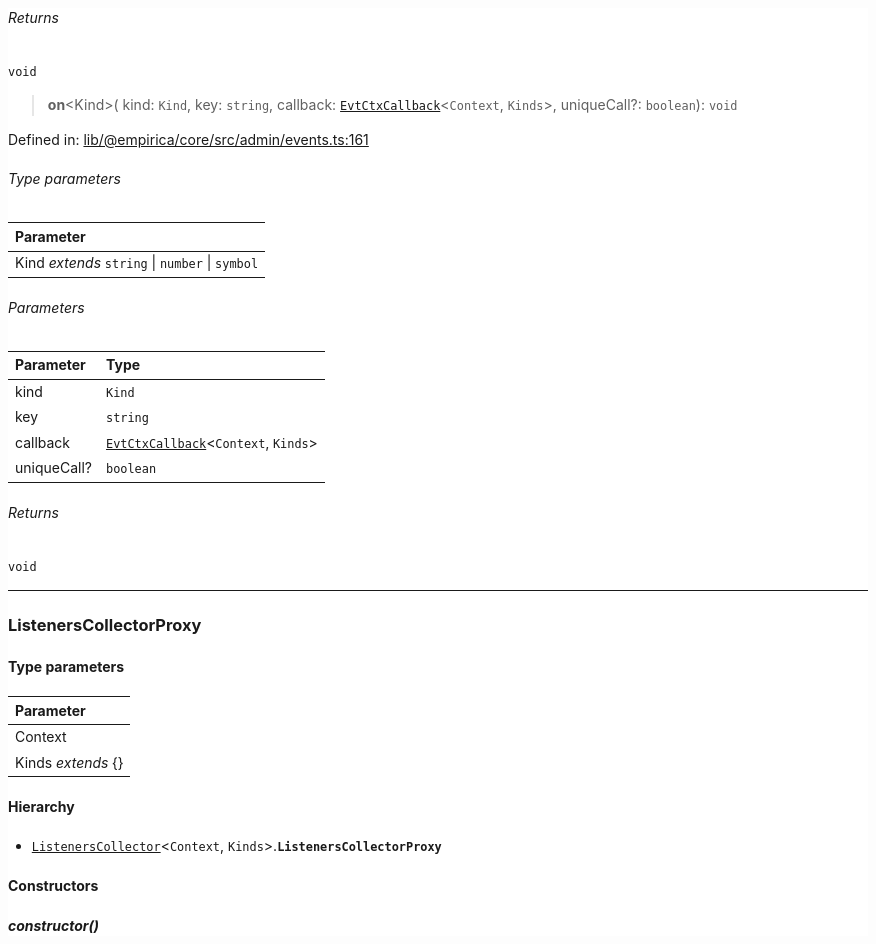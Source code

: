 ###### Returns

`void`

> **on**\<Kind\>(
> kind: `Kind`,
> key: `string`,
> callback: [`EvtCtxCallback`](modules.md#evtctxcallback)\<`Context`, `Kinds`\>,
> uniqueCall?: `boolean`): `void`

Defined in: [lib/@empirica/core/src/admin/events.ts:161](https://github.com/empiricaly/empirica/blob/152f8e3/lib/@empirica/core/src/admin/events.ts#L161)

###### Type parameters

| Parameter                                       |
| :---------------------------------------------- |
| Kind _extends_ `string` \| `number` \| `symbol` |

###### Parameters

| Parameter   | Type                                                                |
| :---------- | :------------------------------------------------------------------ |
| kind        | `Kind`                                                              |
| key         | `string`                                                            |
| callback    | [`EvtCtxCallback`](modules.md#evtctxcallback)\<`Context`, `Kinds`\> |
| uniqueCall? | `boolean`                                                           |

###### Returns

`void`

---

### ListenersCollectorProxy

#### Type parameters

| Parameter           |
| :------------------ |
| Context             |
| Kinds _extends_ \{} |

#### Hierarchy

- [`ListenersCollector`](modules.md#listenerscollector)\<`Context`, `Kinds`\>.**`ListenersCollectorProxy`**

#### Constructors

##### constructor()
